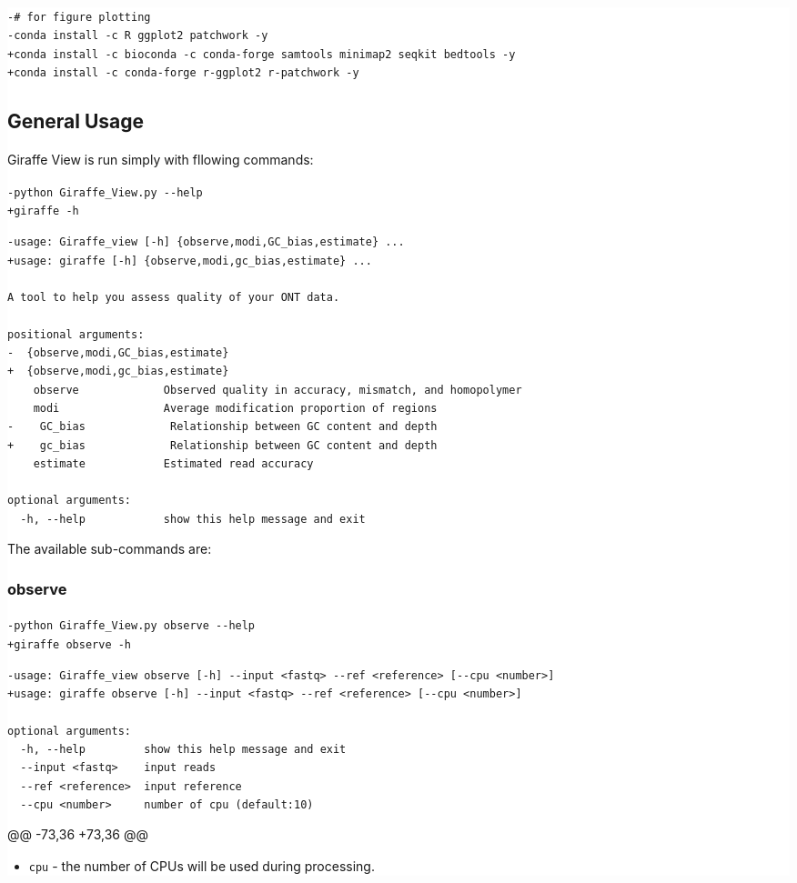 ```
-# for figure plotting
-conda install -c R ggplot2 patchwork -y
+conda install -c bioconda -c conda-forge samtools minimap2 seqkit bedtools -y
+conda install -c conda-forge r-ggplot2 r-patchwork -y
 ```
 
 
 
 ## General Usage
 
 Giraffe View is run simply with fllowing commands:
 
 ```shell
-python Giraffe_View.py --help
+giraffe -h
 ```
 
 ```shell
-usage: Giraffe_view [-h] {observe,modi,GC_bias,estimate} ...
+usage: giraffe [-h] {observe,modi,gc_bias,estimate} ...
 
 A tool to help you assess quality of your ONT data.
 
 positional arguments:
-  {observe,modi,GC_bias,estimate}
+  {observe,modi,gc_bias,estimate}
     observe             Observed quality in accuracy, mismatch, and homopolymer
     modi                Average modification proportion of regions
-    GC_bias             Relationship between GC content and depth
+    gc_bias             Relationship between GC content and depth
     estimate            Estimated read accuracy
 
 optional arguments:
   -h, --help            show this help message and exit
 ```
 
 
 
 The available sub-commands are:
 
 ### observe
 
 ```shell
-python Giraffe_View.py observe --help
+giraffe observe -h
 ```
 
 ```xshell
-usage: Giraffe_view observe [-h] --input <fastq> --ref <reference> [--cpu <number>]
+usage: giraffe observe [-h] --input <fastq> --ref <reference> [--cpu <number>]
 
 optional arguments:
   -h, --help         show this help message and exit
   --input <fastq>    input reads
   --ref <reference>  input reference
   --cpu <number>     number of cpu (default:10)
 ```
@@ -73,36 +73,36 @@
 - `cpu` - the number of CPUs will be used during processing.
 